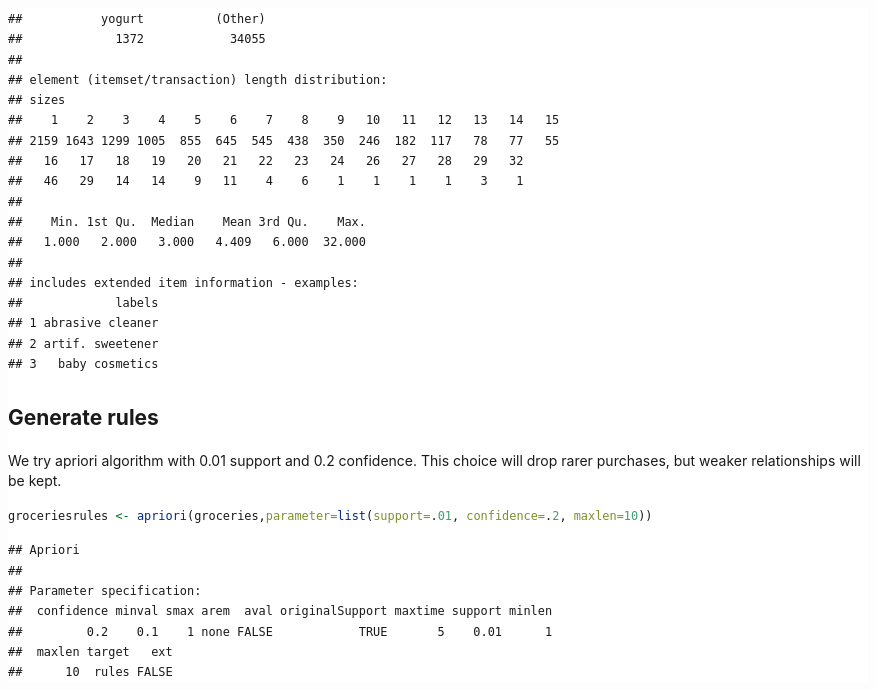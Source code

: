     ##           yogurt          (Other) 
    ##             1372            34055 
    ## 
    ## element (itemset/transaction) length distribution:
    ## sizes
    ##    1    2    3    4    5    6    7    8    9   10   11   12   13   14   15 
    ## 2159 1643 1299 1005  855  645  545  438  350  246  182  117   78   77   55 
    ##   16   17   18   19   20   21   22   23   24   26   27   28   29   32 
    ##   46   29   14   14    9   11    4    6    1    1    1    1    3    1 
    ## 
    ##    Min. 1st Qu.  Median    Mean 3rd Qu.    Max. 
    ##   1.000   2.000   3.000   4.409   6.000  32.000 
    ## 
    ## includes extended item information - examples:
    ##             labels
    ## 1 abrasive cleaner
    ## 2 artif. sweetener
    ## 3   baby cosmetics

## Generate rules

We try apriori algorithm with 0.01 support and 0.2 confidence. This
choice will drop rarer purchases, but weaker relationships will be
kept.

``` r
groceriesrules <- apriori(groceries,parameter=list(support=.01, confidence=.2, maxlen=10))
```

    ## Apriori
    ## 
    ## Parameter specification:
    ##  confidence minval smax arem  aval originalSupport maxtime support minlen
    ##         0.2    0.1    1 none FALSE            TRUE       5    0.01      1
    ##  maxlen target   ext
    ##      10  rules FALSE
